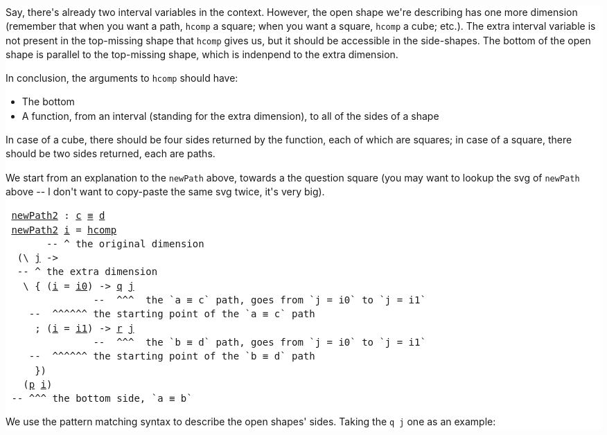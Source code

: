 Say, there's already two interval variables in the context.
However, the open shape we're describing has one more dimension
(remember that when you want a path, `hcomp` a square;
when you want a square, `hcomp` a cube; etc.).
The extra interval variable is not present in the top-missing
shape that `hcomp` gives us, but it should be accessible in the
side-shapes.
The bottom of the open shape is parallel to the top-missing shape,
which is indenpend to the extra dimension.

In conclusion, the arguments to `hcomp` should have:

+ The bottom
+ A function, from an interval (standing for the extra dimension),
  to all of the sides of a shape

In case of a cube, there should be four sides returned by the function,
each of which are squares;
in case of a square, there should be two sides returned, each are paths.

We start from an explanation to the `newPath` above,
towards a the question square
(you may want to lookup the svg of `newPath` above -- I don't want to
copy-paste the same svg twice, it's very big).

<pre class="Agda"> <a id="SquareHcomp.newPath2"></a><a id="30778" href="#30778" class="Function">newPath2</a> <a id="30787" class="Symbol">:</a> <a id="30789" href="#6689" class="Bound">c</a> <a id="30791" href="/lagda/Agda.Builtin.Cubical.Path.html#353" class="Function Operator">≡</a> <a id="30793" href="#6691" class="Bound">d</a>
 <a id="30796" href="#30778" class="Function">newPath2</a> <a id="30805" href="#30805" class="Bound">i</a> <a id="30807" class="Symbol">=</a> <a id="30809" href="/lagda/Agda.Primitive.Cubical.html#1352" class="Primitive">hcomp</a>
       <a id="30822" class="Comment">-- ^ the original dimension</a>
  <a id="30852" class="Symbol">(\</a> <a id="30855" href="#30855" class="Bound">j</a> <a id="30857" class="Symbol">-&gt;</a>
  <a id="30862" class="Comment">-- ^ the extra dimension</a>
   <a id="30890" class="Symbol">\</a> <a id="30892" class="Symbol">{</a> <a id="30894" class="Symbol">(</a><a id="30895" href="#30805" class="Bound">i</a> <a id="30897" class="Symbol">=</a> <a id="30899" href="/lagda/Agda.Primitive.Cubical.html#128" class="InductiveConstructor">i0</a><a id="30901" class="Symbol">)</a> <a id="30903" class="Symbol">-&gt;</a> <a id="30906" href="#6715" class="Bound">q</a> <a id="30908" href="#30855" class="Bound">j</a>
               <a id="30925" class="Comment">--  ^^^  the `a ≡ c` path, goes from `j = i0` to `j = i1`</a>
    <a id="30987" class="Comment">--  ^^^^^^ the starting point of the `a ≡ c` path</a>
     <a id="31042" class="Symbol">;</a> <a id="31044" class="Symbol">(</a><a id="31045" href="#30805" class="Bound">i</a> <a id="31047" class="Symbol">=</a> <a id="31049" href="/lagda/Agda.Primitive.Cubical.html#156" class="InductiveConstructor">i1</a><a id="31051" class="Symbol">)</a> <a id="31053" class="Symbol">-&gt;</a> <a id="31056" href="#6729" class="Bound">r</a> <a id="31058" href="#30855" class="Bound">j</a>
               <a id="31075" class="Comment">--  ^^^  the `b ≡ d` path, goes from `j = i0` to `j = i1`</a>
    <a id="31137" class="Comment">--  ^^^^^^ the starting point of the `b ≡ d` path</a>
     <a id="31192" class="Symbol">})</a>
   <a id="31198" class="Symbol">(</a><a id="31199" href="#6701" class="Bound">p</a> <a id="31201" href="#30805" class="Bound">i</a><a id="31202" class="Symbol">)</a>
 <a id="31205" class="Comment">-- ^^^ the bottom side, `a ≡ b`</a>
</pre>
We use the pattern matching syntax to describe the open shapes' sides.
Taking the `q j` one as an example:
